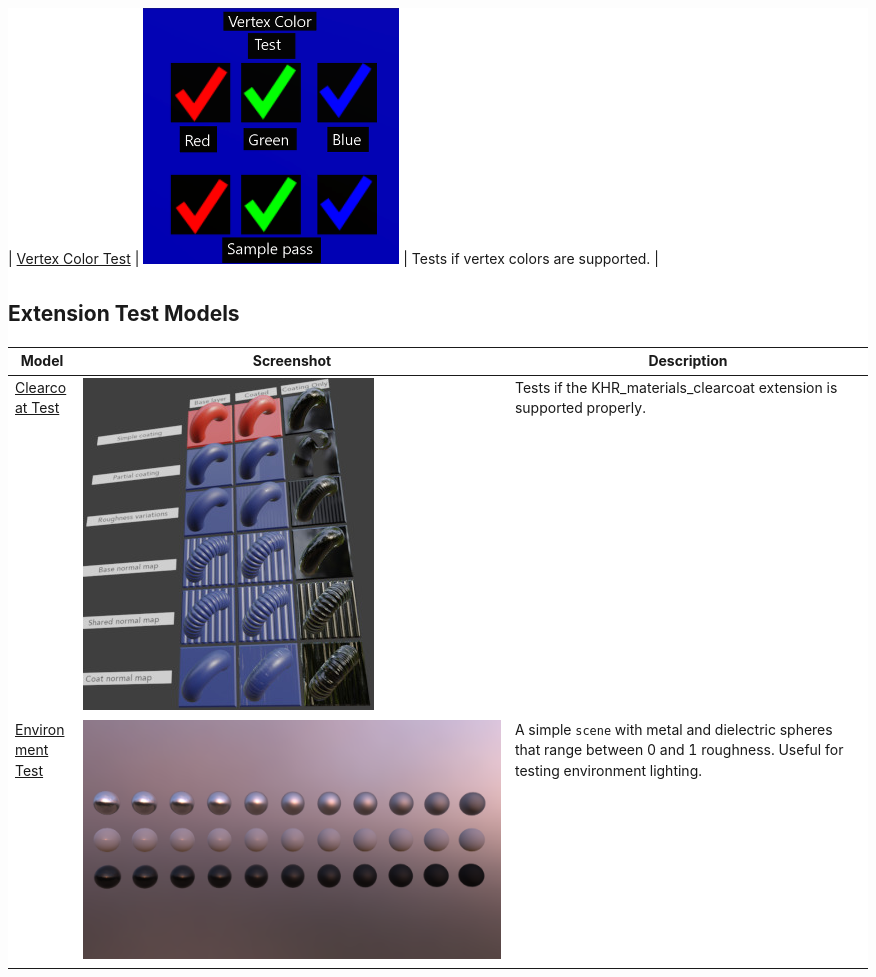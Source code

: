 | [Vertex Color Test](VertexColorTest)                  | ![](VertexColorTest/screenshot/screenshot.png)                | Tests if vertex colors are supported. |

## Extension Test Models

| Model                                                 | Screenshot                                                    | Description |
|-------------------------------------------------------|---------------------------------------------------------------|-------------|
| [Clearcoat Test](ClearCoatTest)                       | ![](ClearCoatTest/screenshot/screenshot.jpg)                  | Tests if the KHR_materials_clearcoat extension is supported properly. |
| [Environment Test](EnvironmentTest)                   | ![](EnvironmentTest/screenshot/screenshot.png)                | A simple `scene` with metal and dielectric spheres that range between 0 and 1 roughness. Useful for testing environment lighting. |